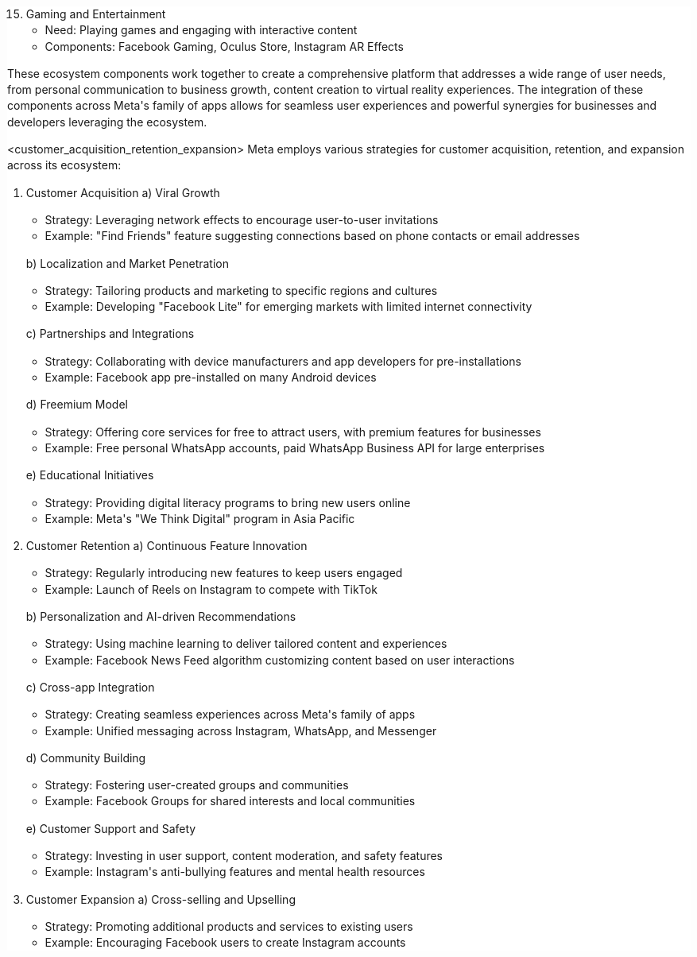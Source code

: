 15. Gaming and Entertainment
    - Need: Playing games and engaging with interactive content
    - Components: Facebook Gaming, Oculus Store, Instagram AR Effects

These ecosystem components work together to create a comprehensive platform that addresses a wide range of user needs, from personal communication to business growth, content creation to virtual reality experiences. The integration of these components across Meta's family of apps allows for seamless user experiences and powerful synergies for businesses and developers leveraging the ecosystem.

<customer_acquisition_retention_expansion>
Meta employs various strategies for customer acquisition, retention, and expansion across its ecosystem:

1. Customer Acquisition
   a) Viral Growth
      - Strategy: Leveraging network effects to encourage user-to-user invitations
      - Example: "Find Friends" feature suggesting connections based on phone contacts or email addresses

   b) Localization and Market Penetration
      - Strategy: Tailoring products and marketing to specific regions and cultures
      - Example: Developing "Facebook Lite" for emerging markets with limited internet connectivity

   c) Partnerships and Integrations
      - Strategy: Collaborating with device manufacturers and app developers for pre-installations
      - Example: Facebook app pre-installed on many Android devices

   d) Freemium Model
      - Strategy: Offering core services for free to attract users, with premium features for businesses
      - Example: Free personal WhatsApp accounts, paid WhatsApp Business API for large enterprises

   e) Educational Initiatives
      - Strategy: Providing digital literacy programs to bring new users online
      - Example: Meta's "We Think Digital" program in Asia Pacific

2. Customer Retention
   a) Continuous Feature Innovation
      - Strategy: Regularly introducing new features to keep users engaged
      - Example: Launch of Reels on Instagram to compete with TikTok

   b) Personalization and AI-driven Recommendations
      - Strategy: Using machine learning to deliver tailored content and experiences
      - Example: Facebook News Feed algorithm customizing content based on user interactions

   c) Cross-app Integration
      - Strategy: Creating seamless experiences across Meta's family of apps
      - Example: Unified messaging across Instagram, WhatsApp, and Messenger

   d) Community Building
      - Strategy: Fostering user-created groups and communities
      - Example: Facebook Groups for shared interests and local communities

   e) Customer Support and Safety
      - Strategy: Investing in user support, content moderation, and safety features
      - Example: Instagram's anti-bullying features and mental health resources

3. Customer Expansion
   a) Cross-selling and Upselling
      - Strategy: Promoting additional products and services to existing users
      - Example: Encouraging Facebook users to create Instagram accounts
